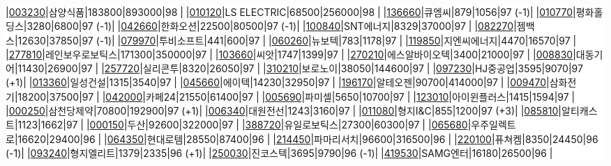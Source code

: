|[003230](https://finance.daum.net/quotes/A003230)|삼양식품|183800|893000|98 |
|[010120](https://finance.daum.net/quotes/A010120)|LS ELECTRIC|68500|256000|98 |
|[136660](https://finance.daum.net/quotes/A136660)|큐엠씨|879|1056|97 (-1)|
|[010770](https://finance.daum.net/quotes/A010770)|평화홀딩스|3280|6800|97 (-1)|
|[042660](https://finance.daum.net/quotes/A042660)|한화오션|22500|80500|97 (-1)|
|[100840](https://finance.daum.net/quotes/A100840)|SNT에너지|8329|37000|97 |
|[082270](https://finance.daum.net/quotes/A082270)|젬백스|12630|37850|97 (-1)|
|[079970](https://finance.daum.net/quotes/A079970)|투비소프트|441|600|97 |
|[060260](https://finance.daum.net/quotes/A060260)|뉴보텍|783|1178|97 |
|[119850](https://finance.daum.net/quotes/A119850)|지엔씨에너지|4470|16570|97 |
|[277810](https://finance.daum.net/quotes/A277810)|레인보우로보틱스|171300|350000|97 |
|[103660](https://finance.daum.net/quotes/A103660)|씨앗|1747|1399|97 |
|[270210](https://finance.daum.net/quotes/A270210)|에스알바이오텍|3400|21000|97 |
|[008830](https://finance.daum.net/quotes/A008830)|대동기어|11430|26900|97 |
|[257720](https://finance.daum.net/quotes/A257720)|실리콘투|8320|26050|97 |
|[310210](https://finance.daum.net/quotes/A310210)|보로노이|38050|144600|97 |
|[097230](https://finance.daum.net/quotes/A097230)|HJ중공업|3595|9070|97 (+1)|
|[013360](https://finance.daum.net/quotes/A013360)|일성건설|1315|3540|97 |
|[045660](https://finance.daum.net/quotes/A045660)|에이텍|14230|32950|97 |
|[196170](https://finance.daum.net/quotes/A196170)|알테오젠|90700|414000|97 |
|[009470](https://finance.daum.net/quotes/A009470)|삼화전기|18200|37500|97 |
|[042000](https://finance.daum.net/quotes/A042000)|카페24|21550|61400|97 |
|[005690](https://finance.daum.net/quotes/A005690)|파미셀|5650|10700|97 |
|[123010](https://finance.daum.net/quotes/A123010)|아이윈플러스|1415|1594|97 |
|[000250](https://finance.daum.net/quotes/A000250)|삼천당제약|70800|192900|97 (+1)|
|[006340](https://finance.daum.net/quotes/A006340)|대원전선|1243|3160|97 |
|[011080](https://finance.daum.net/quotes/A011080)|형지I&C|855|1200|97 (+3)|
|[085810](https://finance.daum.net/quotes/A085810)|알티캐스트|1123|1662|97 |
|[000150](https://finance.daum.net/quotes/A000150)|두산|92600|322000|97 |
|[388720](https://finance.daum.net/quotes/A388720)|유일로보틱스|27300|60300|97 |
|[065680](https://finance.daum.net/quotes/A065680)|우주일렉트로|16620|29400|96 |
|[064350](https://finance.daum.net/quotes/A064350)|현대로템|28550|87400|96 |
|[214450](https://finance.daum.net/quotes/A214450)|파마리서치|96600|316500|96 |
|[220100](https://finance.daum.net/quotes/A220100)|퓨쳐켐|8350|24450|96 (-1)|
|[093240](https://finance.daum.net/quotes/A093240)|형지엘리트|1379|2335|96 (+1)|
|[250030](https://finance.daum.net/quotes/A250030)|진코스텍|3695|9790|96 (-1)|
|[419530](https://finance.daum.net/quotes/A419530)|SAMG엔터|16180|26500|96 |